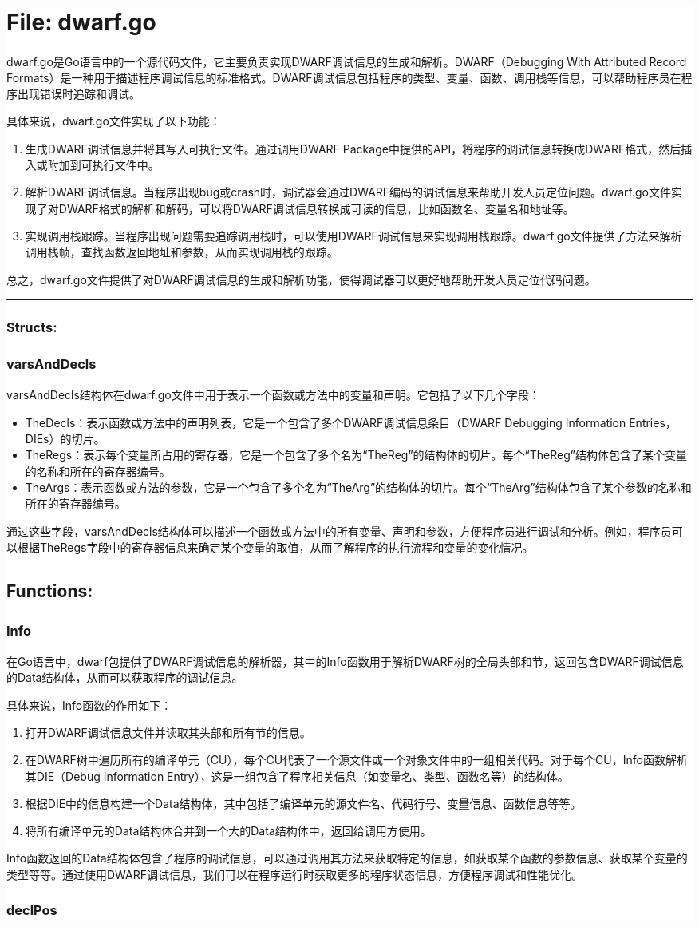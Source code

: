 # File: dwarf.go

dwarf.go是Go语言中的一个源代码文件，它主要负责实现DWARF调试信息的生成和解析。DWARF（Debugging With Attributed Record Formats）是一种用于描述程序调试信息的标准格式。DWARF调试信息包括程序的类型、变量、函数、调用栈等信息，可以帮助程序员在程序出现错误时追踪和调试。

具体来说，dwarf.go文件实现了以下功能：

1. 生成DWARF调试信息并将其写入可执行文件。通过调用DWARF Package中提供的API，将程序的调试信息转换成DWARF格式，然后插入或附加到可执行文件中。

2. 解析DWARF调试信息。当程序出现bug或crash时，调试器会通过DWARF编码的调试信息来帮助开发人员定位问题。dwarf.go文件实现了对DWARF格式的解析和解码，可以将DWARF调试信息转换成可读的信息，比如函数名、变量名和地址等。

3. 实现调用栈跟踪。当程序出现问题需要追踪调用栈时，可以使用DWARF调试信息来实现调用栈跟踪。dwarf.go文件提供了方法来解析调用栈帧，查找函数返回地址和参数，从而实现调用栈的跟踪。

总之，dwarf.go文件提供了对DWARF调试信息的生成和解析功能，使得调试器可以更好地帮助开发人员定位代码问题。




---

### Structs:

### varsAndDecls

varsAndDecls结构体在dwarf.go文件中用于表示一个函数或方法中的变量和声明。它包括了以下几个字段：

- TheDecls：表示函数或方法中的声明列表，它是一个包含了多个DWARF调试信息条目（DWARF Debugging Information Entries，DIEs）的切片。
- TheRegs：表示每个变量所占用的寄存器，它是一个包含了多个名为“TheReg”的结构体的切片。每个“TheReg”结构体包含了某个变量的名称和所在的寄存器编号。
- TheArgs：表示函数或方法的参数，它是一个包含了多个名为“TheArg”的结构体的切片。每个“TheArg”结构体包含了某个参数的名称和所在的寄存器编号。

通过这些字段，varsAndDecls结构体可以描述一个函数或方法中的所有变量、声明和参数，方便程序员进行调试和分析。例如，程序员可以根据TheRegs字段中的寄存器信息来确定某个变量的取值，从而了解程序的执行流程和变量的变化情况。



## Functions:

### Info

在Go语言中，dwarf包提供了DWARF调试信息的解析器，其中的Info函数用于解析DWARF树的全局头部和节，返回包含DWARF调试信息的Data结构体，从而可以获取程序的调试信息。

具体来说，Info函数的作用如下：

1. 打开DWARF调试信息文件并读取其头部和所有节的信息。

2. 在DWARF树中遍历所有的编译单元（CU），每个CU代表了一个源文件或一个对象文件中的一组相关代码。对于每个CU，Info函数解析其DIE（Debug Information Entry），这是一组包含了程序相关信息（如变量名、类型、函数名等）的结构体。

3. 根据DIE中的信息构建一个Data结构体，其中包括了编译单元的源文件名、代码行号、变量信息、函数信息等等。

4. 将所有编译单元的Data结构体合并到一个大的Data结构体中，返回给调用方使用。

Info函数返回的Data结构体包含了程序的调试信息，可以通过调用其方法来获取特定的信息，如获取某个函数的参数信息、获取某个变量的类型等等。通过使用DWARF调试信息，我们可以在程序运行时获取更多的程序状态信息，方便程序调试和性能优化。



### declPos
